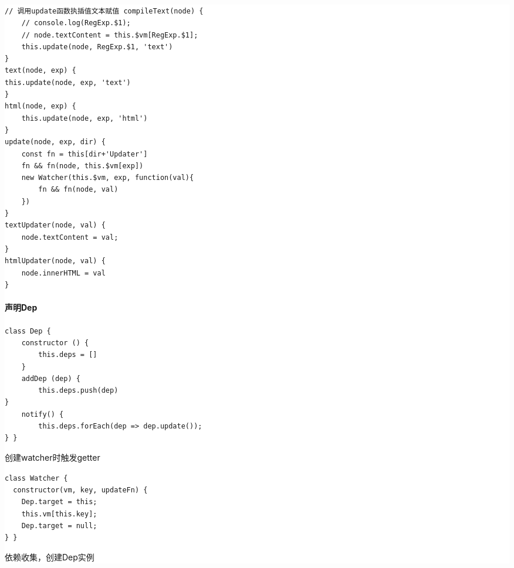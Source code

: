 ```
// 调用update函数执插值文本赋值 compileText(node) {
    // console.log(RegExp.$1);
    // node.textContent = this.$vm[RegExp.$1];
    this.update(node, RegExp.$1, 'text')
}
text(node, exp) {
this.update(node, exp, 'text') 
}
html(node, exp) {
    this.update(node, exp, 'html')
}
update(node, exp, dir) {
    const fn = this[dir+'Updater']
    fn && fn(node, this.$vm[exp])
    new Watcher(this.$vm, exp, function(val){
        fn && fn(node, val)
    })
}
textUpdater(node, val) {
    node.textContent = val;
}
htmlUpdater(node, val) {
    node.innerHTML = val
}
```

#### 声明Dep

```
class Dep {
    constructor () {
        this.deps = []
    }
    addDep (dep) {
        this.deps.push(dep)
}
    notify() {
        this.deps.forEach(dep => dep.update());
} }
```

创建watcher时触发getter

```
class Watcher {
  constructor(vm, key, updateFn) {
    Dep.target = this;
    this.vm[this.key];
    Dep.target = null;
} }
```

依赖收集，创建Dep实例

